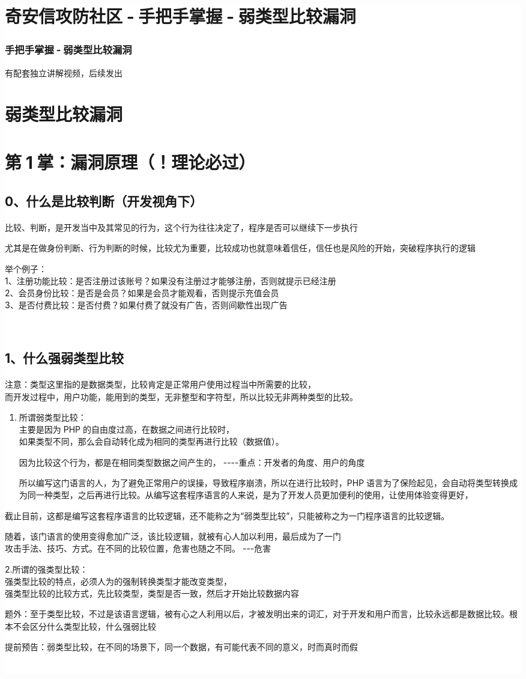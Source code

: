 

# 奇安信攻防社区 - 手把手掌握 - 弱类型比较漏洞

### 手把手掌握 - 弱类型比较漏洞

有配套独立讲解视频，后续发出

# 弱类型比较漏洞

# 第 1 掌：漏洞原理（！理论必过）

## 0、什么是比较判断（开发视角下）

比较、判断，是开发当中及其常见的行为，这个行为往往决定了，程序是否可以继续下一步执行

尤其是在做身份判断、行为判断的时候，比较尤为重要，比较成功也就意味着信任，信任也是风险的开始，突破程序执行的逻辑

举个例子：  
1、注册功能比较：是否注册过该账号？如果没有注册过才能够注册，否则就提示已经注册  
2、会员身份比较：是否是会员？如果是会员才能观看，否则提示充值会员  
3、是否付费比较：是否付费？如果付费了就没有广告，否则间歇性出现广告

‍

## 1、什么强弱类型比较

注意：类型这里指的是数据类型，比较肯定是正常用户使用过程当中所需要的比较，  
而开发过程中，用户功能，能用到的类型，无非整型和字符型，所以比较无非两种类型的比较。

1.  所谓弱类型比较：  
    主要是因为 PHP 的自由度过高，在数据之间进行比较时，  
    如果类型不同，那么会自动转化成为相同的类型再进行比较（数据值）。
    
    因为比较这个行为，都是在相同类型数据之间产生的， ----重点：开发者的角度、用户的角度
    
    所以编写这门语言的人，为了避免正常用户的误操，导致程序崩溃，所以在进行比较时，PHP 语言为了保险起见，会自动将类型转换成为同一种类型，之后再进行比较。从编写这套程序语言的人来说，是为了开发人员更加便利的使用，让使用体验变得更好，
    

截止目前，这都是编写这套程序语言的比较逻辑，还不能称之为“弱类型比较”，只能被称之为一门程序语言的比较逻辑。

随着，该门语言的使用变得愈加广泛，该比较逻辑，就被有心人加以利用，最后成为了一门  
攻击手法、技巧、方式。在不同的比较位置，危害也随之不同。 ---危害

2.所谓的强类型比较：  
强类型比较的特点，必须人为的强制转换类型才能改变类型，  
强类型比较的比较方式，先比较类型，类型是否一致，然后才开始比较数据内容

题外：至于类型比较，不过是该语言逻辑，被有心之人利用以后，才被发明出来的词汇，对于开发和用户而言，比较永远都是数据比较。根本不会区分什么类型比较，什么强弱比较

提前预告：弱类型比较，在不同的场景下，同一个数据，有可能代表不同的意义，时而真时而假

‍
